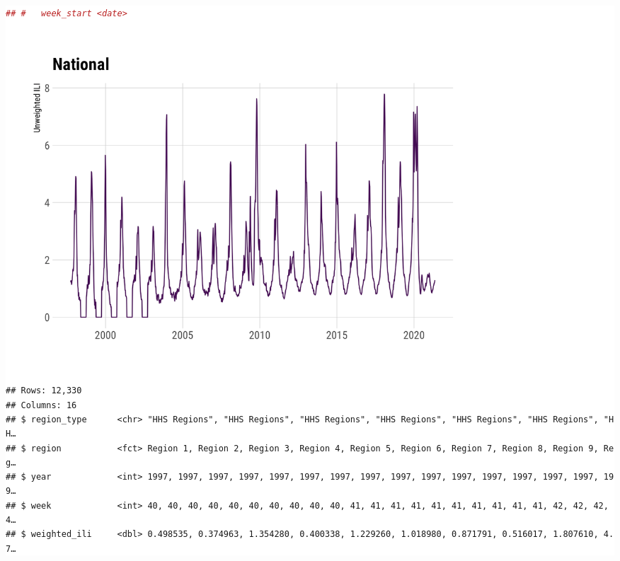 ``` r
## #   week_start <date>
```

<img src="man/figures/README-ili-df-1.png" width="672" />

    ## Rows: 12,330
    ## Columns: 16
    ## $ region_type      <chr> "HHS Regions", "HHS Regions", "HHS Regions", "HHS Regions", "HHS Regions", "HHS Regions", "HH…
    ## $ region           <fct> Region 1, Region 2, Region 3, Region 4, Region 5, Region 6, Region 7, Region 8, Region 9, Reg…
    ## $ year             <int> 1997, 1997, 1997, 1997, 1997, 1997, 1997, 1997, 1997, 1997, 1997, 1997, 1997, 1997, 1997, 199…
    ## $ week             <int> 40, 40, 40, 40, 40, 40, 40, 40, 40, 40, 41, 41, 41, 41, 41, 41, 41, 41, 41, 41, 42, 42, 42, 4…
    ## $ weighted_ili     <dbl> 0.498535, 0.374963, 1.354280, 0.400338, 1.229260, 1.018980, 0.871791, 0.516017, 1.807610, 4.7…